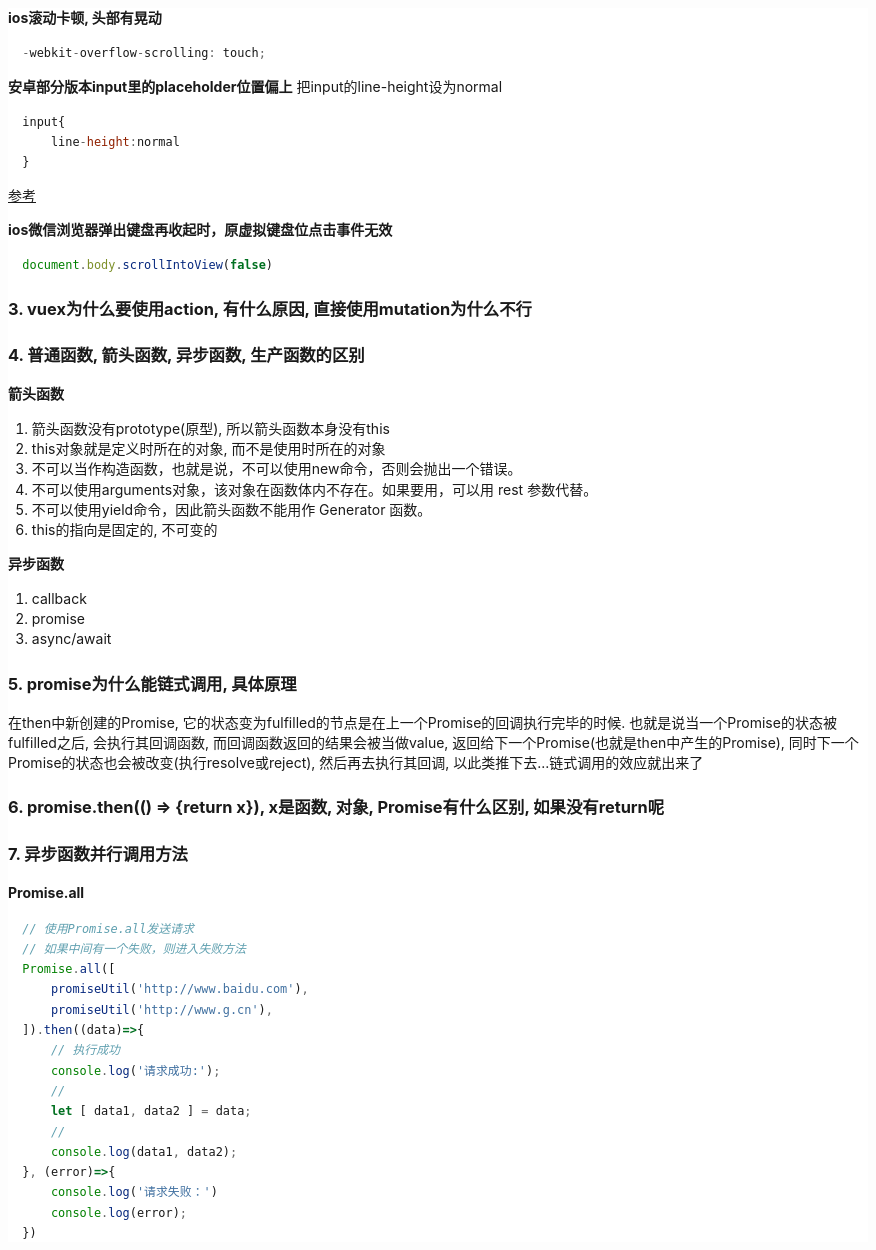 ```javascript
```

**ios滚动卡顿, 头部有晃动**
```javascript
  -webkit-overflow-scrolling: touch;
```

**安卓部分版本input里的placeholder位置偏上**
把input的line-height设为normal
```javascript
  input{
      line-height:normal
  }
```
[参考](https://stackoverflow.com/questions/4919680/html5-placeholder-css-padding)

**ios微信浏览器弹出键盘再收起时，原虚拟键盘位点击事件无效**
```javascript
  document.body.scrollIntoView(false)
```
### 3. vuex为什么要使用action, 有什么原因, 直接使用mutation为什么不行
### 4. 普通函数, 箭头函数, 异步函数, 生产函数的区别
**箭头函数**
1. 箭头函数没有prototype(原型), 所以箭头函数本身没有this
2. this对象就是定义时所在的对象, 而不是使用时所在的对象
3. 不可以当作构造函数，也就是说，不可以使用new命令，否则会抛出一个错误。
4. 不可以使用arguments对象，该对象在函数体内不存在。如果要用，可以用 rest 参数代替。
5. 不可以使用yield命令，因此箭头函数不能用作 Generator 函数。
6. this的指向是固定的, 不可变的

**异步函数**
1. callback
2. promise
3. async/await

### 5. promise为什么能链式调用, 具体原理
在then中新创建的Promise, 它的状态变为fulfilled的节点是在上一个Promise的回调执行完毕的时候. 也就是说当一个Promise的状态被fulfilled之后, 会执行其回调函数, 而回调函数返回的结果会被当做value, 返回给下一个Promise(也就是then中产生的Promise), 同时下一个Promise的状态也会被改变(执行resolve或reject), 然后再去执行其回调, 以此类推下去...链式调用的效应就出来了

### 6. promise.then(() => {return x}), x是函数, 对象, Promise有什么区别, 如果没有return呢


### 7. 异步函数并行调用方法

**Promise.all**

```javascript
  // 使用Promise.all发送请求
  // 如果中间有一个失败，则进入失败方法
  Promise.all([
      promiseUtil('http://www.baidu.com'),
      promiseUtil('http://www.g.cn'),
  ]).then((data)=>{
      // 执行成功
      console.log('请求成功:');
      //
      let [ data1, data2 ] = data;
      //
      console.log(data1, data2);
  }, (error)=>{
      console.log('请求失败：')
      console.log(error);
  })
```